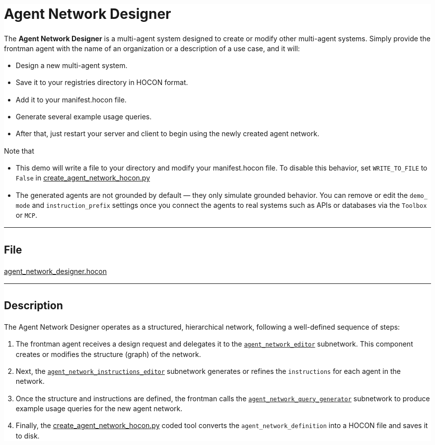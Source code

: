 # Agent Network Designer

The **Agent Network Designer** is a multi-agent system designed to create or modify other multi-agent systems.
Simply provide the frontman agent with the name of an organization or a description of a use case, and it will:

- Design a new multi-agent system.

- Save it to your registries directory in HOCON format.

- Add it to your manifest.hocon file.

- Generate several example usage queries.

- After that, just restart your server and client to begin using the newly created agent network.

Note that

- This demo will write a file to your directory and modify your manifest.hocon file. To disable this behavior, set `WRITE_TO_FILE` to `False` in [create_agent_network_hocon.py](../../coded_tools/agent_network_designer/create_agent_network_hocon.py)

- The generated agents are not grounded by default — they only simulate grounded behavior. You can remove or edit the `demo_mode` and `instruction_prefix` settings once you connect the agents to real systems such as APIs or databases via the `Toolbox` or `MCP`.

---

## File

[agent_network_designer.hocon](../../registries/agent_network_designer.hocon)

---

## Description

The Agent Network Designer operates as a structured, hierarchical network, following a well-defined sequence of steps:

1. The frontman agent receives a design request and delegates it to the
[`agent_network_editor`](../../registries/agent_network_editor.hocon)
 subnetwork.
This component creates or modifies the structure (graph) of the network.

2. Next, the [`agent_network_instructions_editor`](../../registries/agent_network_instructions_editor.hocon)
 subnetwork
generates or refines the `instructions` for each agent in the network.

3. Once the structure and instructions are defined, the frontman calls the
[`agent_network_query_generator`](../../registries/agent_network_query_generator.hocon)
 subnetwork to produce example usage queries for the new agent network.

4. Finally, the [create_agent_network_hocon.py](../../coded_tools/agent_network_designer/create_agent_network_hocon.py) coded tool converts the `agent_network_definition` into a HOCON file and saves it to disk.
